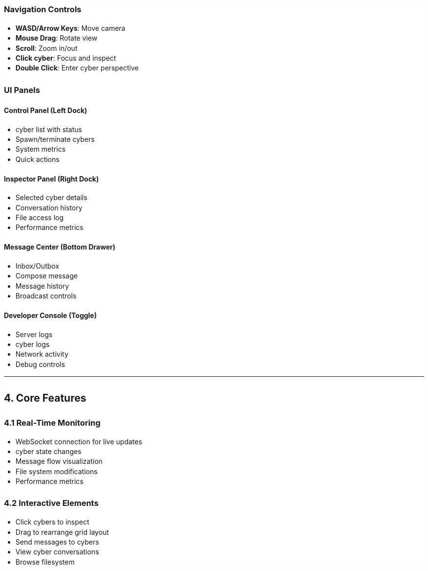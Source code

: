 ### Navigation Controls
- **WASD/Arrow Keys**: Move camera
- **Mouse Drag**: Rotate view
- **Scroll**: Zoom in/out
- **Click cyber**: Focus and inspect
- **Double Click**: Enter cyber perspective

### UI Panels

#### Control Panel (Left Dock)
- cyber list with status
- Spawn/terminate cybers
- System metrics
- Quick actions

#### Inspector Panel (Right Dock)
- Selected cyber details
- Conversation history
- File access log
- Performance metrics

#### Message Center (Bottom Drawer)
- Inbox/Outbox
- Compose message
- Message history
- Broadcast controls

#### Developer Console (Toggle)
- Server logs
- cyber logs
- Network activity
- Debug controls

---

## 4. Core Features

### 4.1 Real-Time Monitoring
- WebSocket connection for live updates
- cyber state changes
- Message flow visualization
- File system modifications
- Performance metrics

### 4.2 Interactive Elements
- Click cybers to inspect
- Drag to rearrange grid layout
- Send messages to cybers
- View cyber conversations
- Browse filesystem
